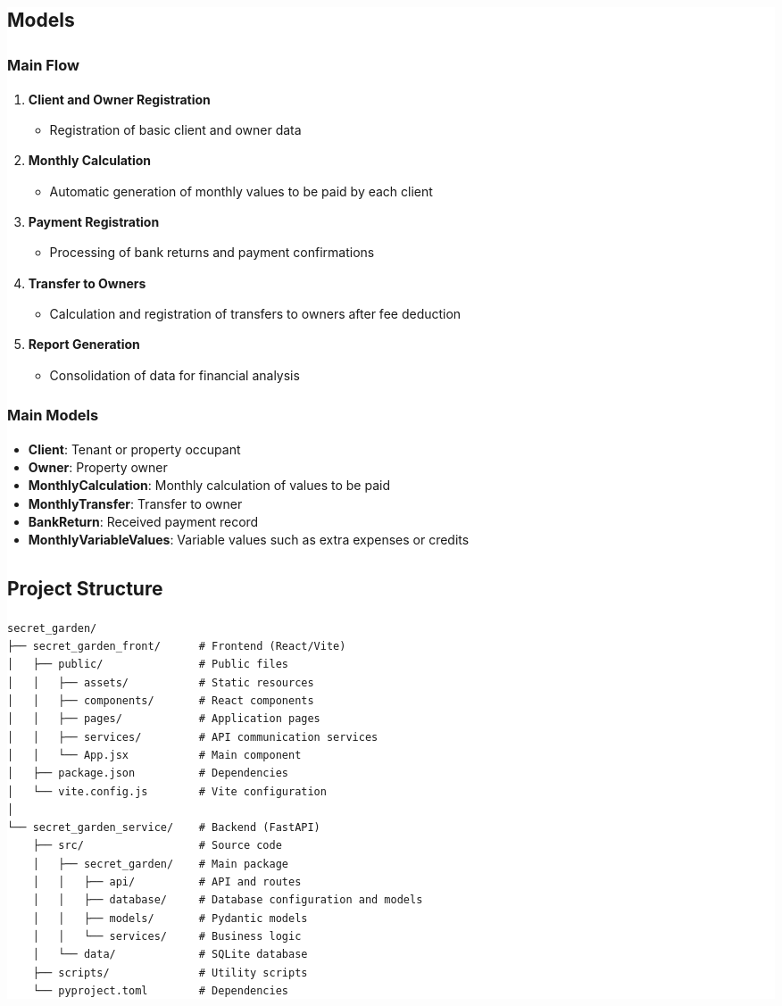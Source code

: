 ## Models

### Main Flow

1. **Client and Owner Registration**
   - Registration of basic client and owner data

2. **Monthly Calculation**
   - Automatic generation of monthly values to be paid by each client

3. **Payment Registration**
   - Processing of bank returns and payment confirmations

4. **Transfer to Owners**
   - Calculation and registration of transfers to owners after fee deduction

5. **Report Generation**
   - Consolidation of data for financial analysis

### Main Models

- **Client**: Tenant or property occupant
- **Owner**: Property owner
- **MonthlyCalculation**: Monthly calculation of values to be paid
- **MonthlyTransfer**: Transfer to owner
- **BankReturn**: Received payment record
- **MonthlyVariableValues**: Variable values such as extra expenses or credits

## Project Structure

```
secret_garden/
├── secret_garden_front/      # Frontend (React/Vite)
│   ├── public/               # Public files
│   │   ├── assets/           # Static resources
│   │   ├── components/       # React components
│   │   ├── pages/            # Application pages
│   │   ├── services/         # API communication services
│   │   └── App.jsx           # Main component
│   ├── package.json          # Dependencies
│   └── vite.config.js        # Vite configuration
│
└── secret_garden_service/    # Backend (FastAPI)
    ├── src/                  # Source code
    │   ├── secret_garden/    # Main package
    │   │   ├── api/          # API and routes
    │   │   ├── database/     # Database configuration and models
    │   │   ├── models/       # Pydantic models
    │   │   └── services/     # Business logic
    │   └── data/             # SQLite database
    ├── scripts/              # Utility scripts
    └── pyproject.toml        # Dependencies
```
